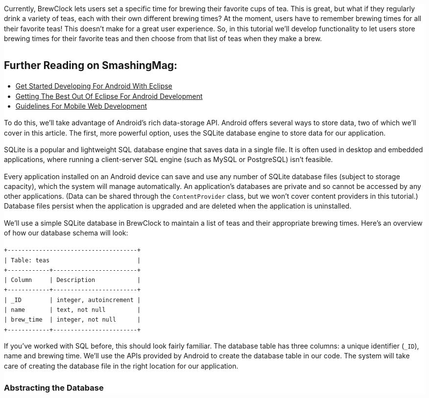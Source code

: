 Currently, BrewClock lets users set a specific time for brewing their favorite cups of tea. This is great, but what if they regularly drink a variety of teas, each with their own different brewing times? At the moment, users have to remember brewing times for all their favorite teas! This doesn’t make for a great user experience. So, in this tutorial we’ll develop functionality to let users store brewing times for their favorite teas and then choose from that list of teas when they make a brew.</p>

## <span class="rh">Further Reading</span> on SmashingMag:

*   [Get Started Developing For Android With Eclipse](https://www.smashingmagazine.com/2010/10/get-started-developing-for-android-with-eclipse/)
*   [Getting The Best Out Of Eclipse For Android Development](https://www.smashingmagazine.com/2011/11/getting-the-best-out-of-eclipse-for-android-development/)
*   [Guidelines For Mobile Web Development](https://www.smashingmagazine.com/guidelines-for-mobile-web-development/)

To do this, we’ll take advantage of Android’s rich data-storage API. Android offers several ways to store data, two of which we’ll cover in this article. The first, more powerful option, uses the SQLite database engine to store data for our application.

SQLite is a popular and lightweight SQL database engine that saves data in a single file. It is often used in desktop and embedded applications, where running a client-server SQL engine (such as MySQL or PostgreSQL) isn’t feasible.

Every application installed on an Android device can save and use any number of SQLite database files (subject to storage capacity), which the system will manage automatically. An application’s databases are private and so cannot be accessed by any other applications. (Data can be shared through the <code>ContentProvider</code> class, but we won’t cover content providers in this tutorial.) Database files persist when the application is upgraded and are deleted when the application is uninstalled.

We’ll use a simple SQLite database in BrewClock to maintain a list of teas and their appropriate brewing times. Here’s an overview of how our database schema will look:

<pre><code class="language-markup tmp-python">+-------------------------------------+
| Table: teas                         |
+------------+------------------------+
| Column     | Description            |
+------------+------------------------+
| _ID        | integer, autoincrement |
| name       | text, not null         |
| brew_time  | integer, not null      |
+------------+------------------------+</code></pre>

If you’ve worked with SQL before, this should look fairly familiar. The database table has three columns: a unique identifier (<code>_ID</code>), name and brewing time. We’ll use the APIs provided by Android to create the database table in our code. The system will take care of creating the database file in the right location for our application.</p>

### Abstracting the Database
